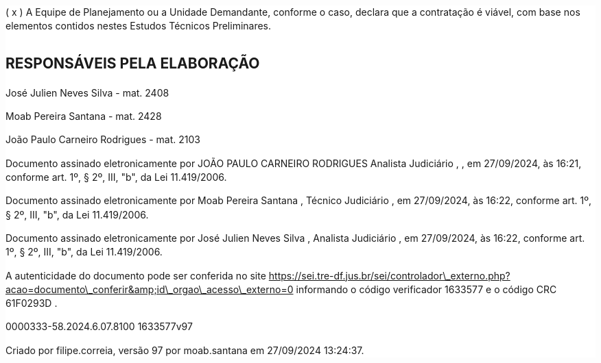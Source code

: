 (  x  ) A  Equipe de Planejamento ou a Unidade Demandante, conforme o caso, declara que a contratação é viável, com base nos elementos contidos nestes Estudos Técnicos Preliminares.

## RESPONSÁVEIS PELA ELABORAÇÃO

José Julien Neves Silva - mat. 2408

Moab Pereira Santana - mat. 2428

João Paulo Carneiro Rodrigues - mat. 2103

Documento assinado eletronicamente por JOÃO PAULO CARNEIRO RODRIGUES Analista Judiciário , , em 27/09/2024, às 16:21, conforme art. 1º, § 2º, III, "b", da Lei 11.419/2006.

Documento assinado eletronicamente por Moab Pereira Santana , Técnico Judiciário , em 27/09/2024, às 16:22, conforme art. 1º, § 2º, III, "b", da Lei 11.419/2006.

Documento assinado eletronicamente por José Julien Neves Silva , Analista Judiciário , em 27/09/2024, às 16:22, conforme art. 1º, § 2º, III, "b", da Lei 11.419/2006.

A autenticidade do documento pode ser conferida no site https://sei.tre-df.jus.br/sei/controlador\_externo.php?acao=documento\_conferir&amp;id\_orgao\_acesso\_externo=0 informando o código verificador 1633577 e o código CRC 61F0293D .

0000333-58.2024.6.07.8100                                                                                                                                                                                                                                                                          1633577v97

Criado por filipe.correia, versão 97 por moab.santana em 27/09/2024 13:24:37.